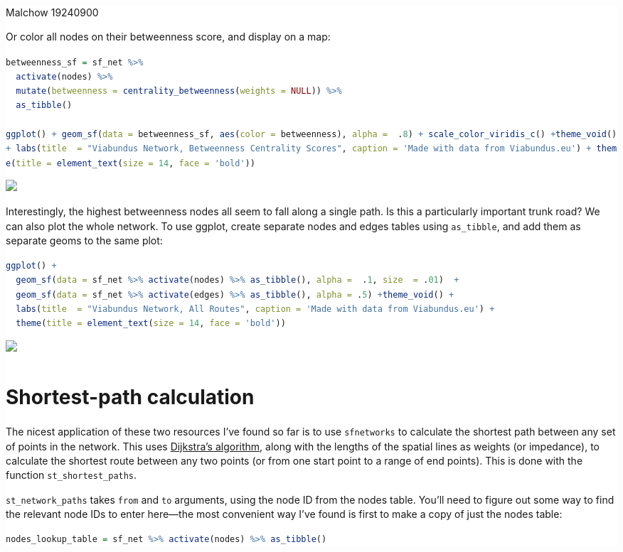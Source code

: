 <td style="text-align:left;">
Malchow
</td>
<td style="text-align:right;">
19240900
</td>
</tr>
</tbody>
</table>

Or color all nodes on their betweenness score, and display on a map:

``` r
betweenness_sf = sf_net %>% 
  activate(nodes) %>% 
  mutate(betweenness = centrality_betweenness(weights = NULL)) %>%
  as_tibble()

ggplot() + geom_sf(data = betweenness_sf, aes(color = betweenness), alpha =  .8) + scale_color_viridis_c() +theme_void() + labs(title  = "Viabundus Network, Betweenness Centrality Scores", caption = 'Made with data from Viabundus.eu') + theme(title = element_text(size = 14, face = 'bold'))
```

<img src="{{< blogdown/postref >}}index.en_files/figure-html/unnamed-chunk-8-1.png" width="672" />

Interestingly, the highest betweenness nodes all seem to fall along a single path. Is this a particularly important trunk road? We can also plot the whole network. To use ggplot, create separate nodes and edges tables using `as_tibble`, and add them as separate geoms to the same plot:

``` r
ggplot() + 
  geom_sf(data = sf_net %>% activate(nodes) %>% as_tibble(), alpha =  .1, size  = .01)  + 
  geom_sf(data = sf_net %>% activate(edges) %>% as_tibble(), alpha = .5) +theme_void() + 
  labs(title  = "Viabundus Network, All Routes", caption = 'Made with data from Viabundus.eu') + 
  theme(title = element_text(size = 14, face = 'bold'))
```

<img src="{{< blogdown/postref >}}index.en_files/figure-html/unnamed-chunk-9-1.png" width="672" />

# Shortest-path calculation

The nicest application of these two resources I’ve found so far is to use `sfnetworks` to calculate the shortest path between any set of points in the network. This uses [Dijkstra’s algorithm](https://en.wikipedia.org/wiki/Dijkstra%27s_algorithm), along with the lengths of the spatial lines as weights (or impedance), to calculate the shortest route between any two points (or from one start point to a range of end points). This is done with the function `st_shortest_paths`.

`st_network_paths` takes `from` and `to` arguments, using the node ID from the nodes table. You’ll need to figure out some way to find the relevant node IDs to enter here—the most convenient way I’ve found is first to make a copy of just the nodes table:

``` r
nodes_lookup_table = sf_net %>% activate(nodes) %>% as_tibble()
```
